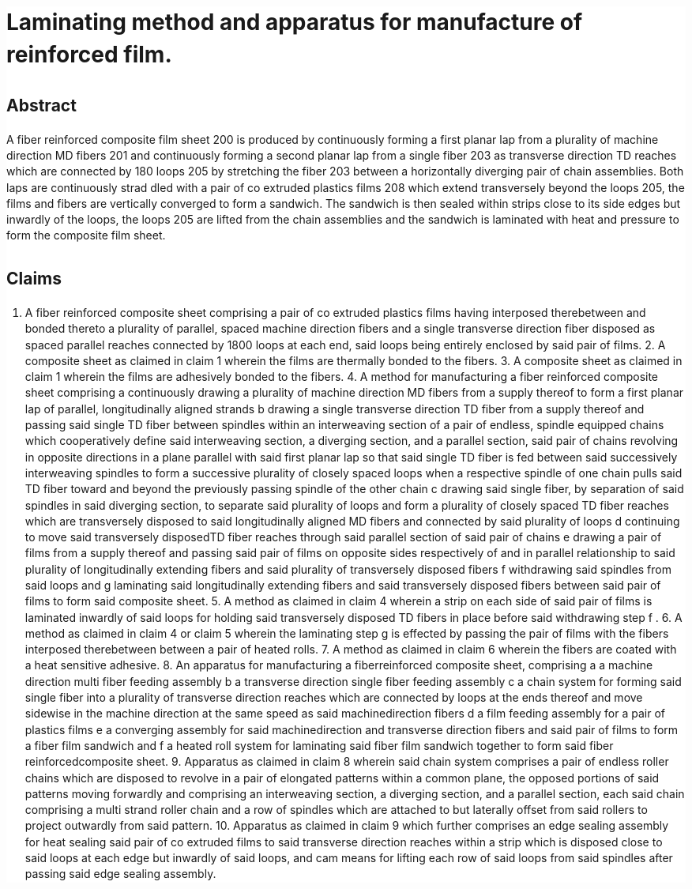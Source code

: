 # Laminating method and apparatus for manufacture of reinforced film.

## Abstract
A fiber reinforced composite film sheet 200 is produced by continuously forming a first planar lap from a plurality of machine direction MD fibers 201 and continuously forming a second planar lap from a single fiber 203 as transverse direction TD reaches which are connected by 180 loops 205 by stretching the fiber 203 between a horizontally diverging pair of chain assemblies. Both laps are continuously strad dled with a pair of co extruded plastics films 208 which extend transversely beyond the loops 205, the films and fibers are vertically converged to form a sandwich. The sandwich is then sealed within strips close to its side edges but inwardly of the loops, the loops 205 are lifted from the chain assemblies and the sandwich is laminated with heat and pressure to form the composite film sheet.

## Claims
1. A fiber reinforced composite sheet comprising a pair of co extruded plastics films having interposed therebetween and bonded thereto a plurality of parallel, spaced machine direction fibers and a single transverse direction fiber disposed as spaced parallel reaches connected by 1800 loops at each end, said loops being entirely enclosed by said pair of films. 2. A composite sheet as claimed in claim 1 wherein the films are thermally bonded to the fibers. 3. A composite sheet as claimed in claim 1 wherein the films are adhesively bonded to the fibers. 4. A method for manufacturing a fiber reinforced composite sheet comprising a continuously drawing a plurality of machine direction MD fibers from a supply thereof to form a first planar lap of parallel, longitudinally aligned strands b drawing a single transverse direction TD fiber from a supply thereof and passing said single TD fiber between spindles within an interweaving section of a pair of endless, spindle equipped chains which cooperatively define said interweaving section, a diverging section, and a parallel section, said pair of chains revolving in opposite directions in a plane parallel with said first planar lap so that said single TD fiber is fed between said successively interweaving spindles to form a successive plurality of closely spaced loops when a respective spindle of one chain pulls said TD fiber toward and beyond the previously passing spindle of the other chain c drawing said single fiber, by separation of said spindles in said diverging section, to separate said plurality of loops and form a plurality of closely spaced TD fiber reaches which are transversely disposed to said longitudinally aligned MD fibers and connected by said plurality of loops d continuing to move said transversely disposedTD fiber reaches through said parallel section of said pair of chains e drawing a pair of films from a supply thereof and passing said pair of films on opposite sides respectively of and in parallel relationship to said plurality of longitudinally extending fibers and said plurality of transversely disposed fibers f withdrawing said spindles from said loops and g laminating said longitudinally extending fibers and said transversely disposed fibers between said pair of films to form said composite sheet. 5. A method as claimed in claim 4 wherein a strip on each side of said pair of films is laminated inwardly of said loops for holding said transversely disposed TD fibers in place before said withdrawing step f . 6. A method as claimed in claim 4 or claim 5 wherein the laminating step g is effected by passing the pair of films with the fibers interposed therebetween between a pair of heated rolls. 7. A method as claimed in claim 6 wherein the fibers are coated with a heat sensitive adhesive. 8. An apparatus for manufacturing a fiberreinforced composite sheet, comprising a a machine direction multi fiber feeding assembly b a transverse direction single fiber feeding assembly c a chain system for forming said single fiber into a plurality of transverse direction reaches which are connected by loops at the ends thereof and move sidewise in the machine direction at the same speed as said machinedirection fibers d a film feeding assembly for a pair of plastics films e a converging assembly for said machinedirection and transverse direction fibers and said pair of films to form a fiber film sandwich and f a heated roll system for laminating said fiber film sandwich together to form said fiber reinforcedcomposite sheet. 9. Apparatus as claimed in claim 8 wherein said chain system comprises a pair of endless roller chains which are disposed to revolve in a pair of elongated patterns within a common plane, the opposed portions of said patterns moving forwardly and comprising an interweaving section, a diverging section, and a parallel section, each said chain comprising a multi strand roller chain and a row of spindles which are attached to but laterally offset from said rollers to project outwardly from said pattern. 10. Apparatus as claimed in claim 9 which further comprises an edge sealing assembly for heat sealing said pair of co extruded films to said transverse direction reaches within a strip which is disposed close to said loops at each edge but inwardly of said loops, and cam means for lifting each row of said loops from said spindles after passing said edge sealing assembly.
